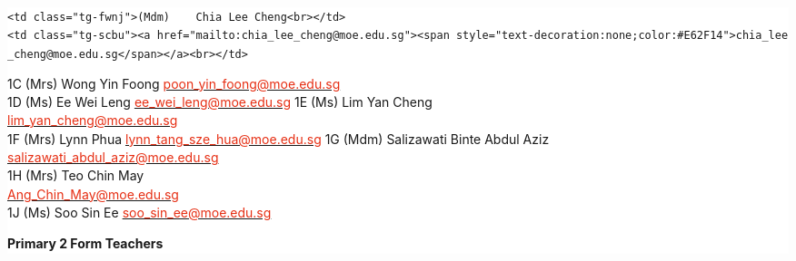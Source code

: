     <td class="tg-fwnj">(Mdm)    Chia Lee Cheng<br></td>
    <td class="tg-scbu"><a href="mailto:chia_lee_cheng@moe.edu.sg"><span style="text-decoration:none;color:#E62F14">chia_lee_cheng@moe.edu.sg</span></a><br></td>
  </tr>
  <tr>
    <td class="tg-1k38">1C </td>
    <td class="tg-iual">(Mrs)    Wong Yin Foong</td>
    <td class="tg-v9yw"><a href="mailto:poon_yin_foong@moe.edu.sg"><span style="text-decoration:none;color:#E62F14">poon_yin_foong@moe.edu.sg</span></a><br></td>
  </tr>
  <tr>
    <td class="tg-9u4g">1D</td>
    <td class="tg-fwnj">(Ms)    Ee Wei Leng</td>
    <td class="tg-scbu"><a href="mailto:ee_wei_leng@moe.edu.sg"><span style="text-decoration:none;color:#E62F14">ee_wei_leng@moe.edu.sg</span></a> </td>
  </tr>
  <tr>
    <td class="tg-1k38">1E</td>
    <td class="tg-iual">(Ms)   Lim Yan Cheng<br></td>
    <td class="tg-v9yw"><a href="mailto:lim_yan_cheng@moe.edu.sg"><span style="text-decoration:none;color:#E62F14">lim_yan_cheng@moe.edu.sg</span></a><br></td>
  </tr>
  <tr>
    <td class="tg-9u4g">1F</td>
    <td class="tg-fwnj">(Mrs)    Lynn Phua</td>
    <td class="tg-scbu"><a href="mailto:lynn_tang_sze_hua@moe.edu.sg"><span style="text-decoration:none;color:#E62F14">lynn_tang_sze_hua@moe.edu.sg</span></a></td>
  </tr>
  <tr>
    <td class="tg-1k38">1G</td>
    <td class="tg-iual">(Mdm)   Salizawati Binte Abdul Aziz<br></td>
    <td class="tg-v9yw"><a href="mailto:salizawati_abdul_aziz@moe.edu.sg"><span style="text-decoration:none;color:#E62F14">salizawati_abdul_aziz@moe.edu.sg</span></a><br></td>
  </tr>
  <tr>
    <td class="tg-9u4g">1H </td>
    <td class="tg-fwnj">(Mrs) Teo Chin May<br></td>
    <td class="tg-scbu"><a href="mailto:Ang_Chin_May@moe.edu.sg"><span style="text-decoration:none;color:#E62F14">Ang_Chin_May@moe.edu.sg</span></a><br></td>
  </tr>
  <tr>
    <td class="tg-1k38">1J</td>
    <td class="tg-iual">(Ms)    Soo Sin Ee</td>
    <td class="tg-v9yw"><a href="mailto:soo_sin_ee@moe.edu.sg"><span style="text-decoration:none;color:#E62F14">soo_sin_ee@moe.edu.sg</span></a> </td>
  </tr>
</tbody>
</table>

**Primary 2 Form Teachers**

<style type="text/css">
.tg  {border-collapse:collapse;border-spacing:0;}
.tg td{border-color:black;border-style:solid;border-width:1px;font-family:Arial, sans-serif;font-size:14px;
  overflow:hidden;padding:10px 5px;word-break:normal;}
.tg th{border-color:black;border-style:solid;border-width:1px;font-family:Arial, sans-serif;font-size:14px;
  font-weight:normal;overflow:hidden;padding:10px 5px;word-break:normal;}
.tg .tg-xnje{background-color:#FFF;color:#e62f14;text-align:left;vertical-align:top}
.tg .tg-fwnj{background-color:#FFF;color:#454545;text-align:left;vertical-align:top}
.tg .tg-iual{background-color:#E5E5E5;color:#454545;text-align:left;vertical-align:top}
.tg .tg-scbu{background-color:#FFF;color:#E62F14;text-align:left;vertical-align:top}
.tg .tg-v9yw{background-color:#E5E5E5;color:#E62F14;text-align:left;vertical-align:top}